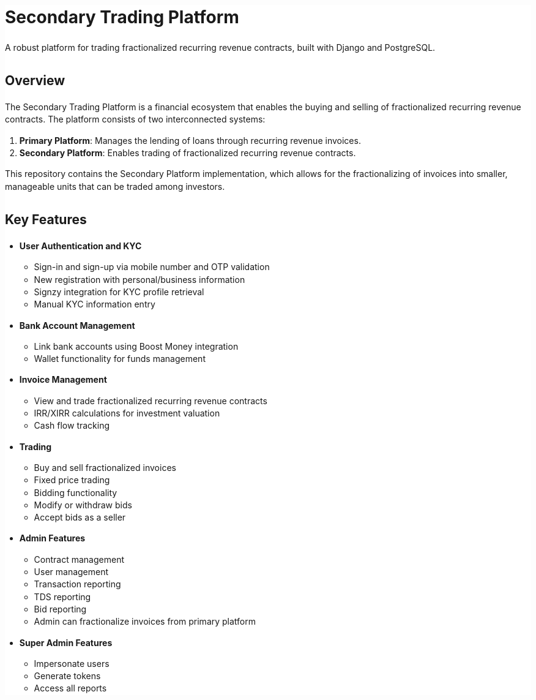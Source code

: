 # Secondary Trading Platform

A robust platform for trading fractionalized recurring revenue contracts, built with Django and PostgreSQL.

## Overview

The Secondary Trading Platform is a financial ecosystem that enables the buying and selling of fractionalized recurring revenue contracts. The platform consists of two interconnected systems:

1. **Primary Platform**: Manages the lending of loans through recurring revenue invoices.
2. **Secondary Platform**: Enables trading of fractionalized recurring revenue contracts.

This repository contains the Secondary Platform implementation, which allows for the fractionalizing of invoices into smaller, manageable units that can be traded among investors.

## Key Features

- **User Authentication and KYC**
  - Sign-in and sign-up via mobile number and OTP validation
  - New registration with personal/business information
  - Signzy integration for KYC profile retrieval
  - Manual KYC information entry

- **Bank Account Management**
  - Link bank accounts using Boost Money integration
  - Wallet functionality for funds management

- **Invoice Management**
  - View and trade fractionalized recurring revenue contracts
  - IRR/XIRR calculations for investment valuation
  - Cash flow tracking

- **Trading**
  - Buy and sell fractionalized invoices
  - Fixed price trading
  - Bidding functionality
  - Modify or withdraw bids
  - Accept bids as a seller

- **Admin Features**
  - Contract management
  - User management
  - Transaction reporting
  - TDS reporting
  - Bid reporting
  - Admin can fractionalize invoices from primary platform

- **Super Admin Features**
  - Impersonate users
  - Generate tokens
  - Access all reports
